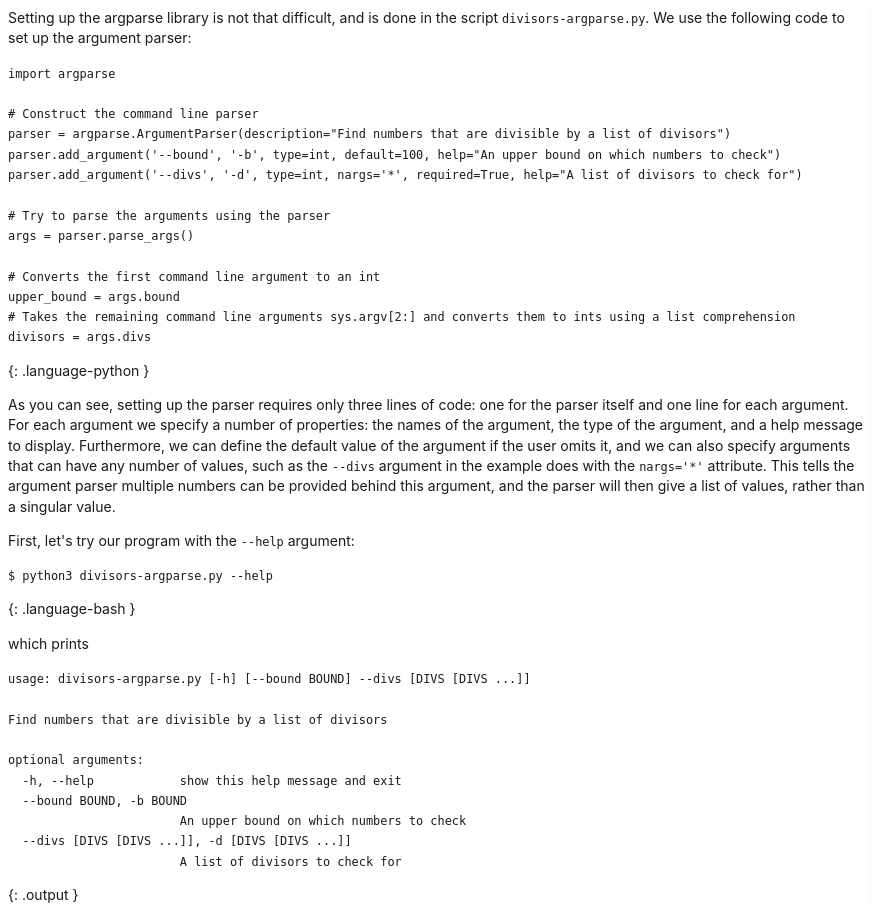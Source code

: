 Setting up the argparse library is not that difficult, and is done in the script
`divisors-argparse.py`. We use the following code to set up the argument parser:

```
import argparse

# Construct the command line parser
parser = argparse.ArgumentParser(description="Find numbers that are divisible by a list of divisors")
parser.add_argument('--bound', '-b', type=int, default=100, help="An upper bound on which numbers to check")
parser.add_argument('--divs', '-d', type=int, nargs='*', required=True, help="A list of divisors to check for")

# Try to parse the arguments using the parser
args = parser.parse_args()

# Converts the first command line argument to an int
upper_bound = args.bound
# Takes the remaining command line arguments sys.argv[2:] and converts them to ints using a list comprehension
divisors = args.divs
```
{: .language-python }

As you can see, setting up the parser requires only three lines of code: one for the parser itself and one
line for each argument. For each argument we specify a number of properties: the names of the argument,
the type of the argument, and a help message to display. Furthermore, we can define the default value
of the argument if the user omits it, and we can also specify arguments that can have any number of
values, such as the `--divs` argument in the example does with the `nargs='*'` attribute. This tells
the argument parser multiple numbers can be provided behind this argument, and the parser will then
give a list of values, rather than a singular value.

First, let's try our program with the `--help` argument:

```
$ python3 divisors-argparse.py --help
```
{: .language-bash }

which prints
```
usage: divisors-argparse.py [-h] [--bound BOUND] --divs [DIVS [DIVS ...]]

Find numbers that are divisible by a list of divisors

optional arguments:
  -h, --help            show this help message and exit
  --bound BOUND, -b BOUND
                        An upper bound on which numbers to check
  --divs [DIVS [DIVS ...]], -d [DIVS [DIVS ...]]
                        A list of divisors to check for
```
{: .output }
